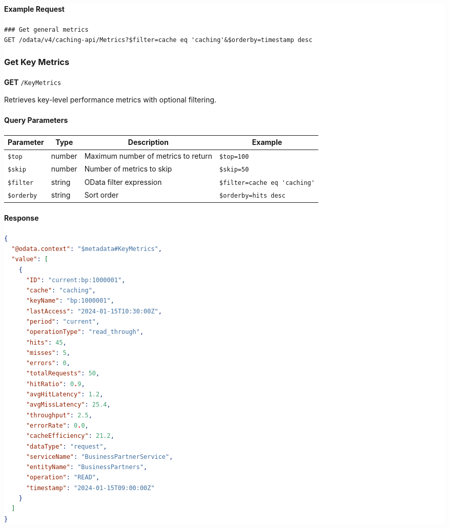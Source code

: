 #### Example Request

```http
### Get general metrics
GET /odata/v4/caching-api/Metrics?$filter=cache eq 'caching'&$orderby=timestamp desc
```

### Get Key Metrics

**GET** `/KeyMetrics`

Retrieves key-level performance metrics with optional filtering.

#### Query Parameters

| Parameter | Type | Description | Example |
|-----------|------|-------------|---------|
| `$top` | number | Maximum number of metrics to return | `$top=100` |
| `$skip` | number | Number of metrics to skip | `$skip=50` |
| `$filter` | string | OData filter expression | `$filter=cache eq 'caching'` |
| `$orderby` | string | Sort order | `$orderby=hits desc` |

#### Response

```json
{
  "@odata.context": "$metadata#KeyMetrics",
  "value": [
    {
      "ID": "current:bp:1000001",
      "cache": "caching",
      "keyName": "bp:1000001",
      "lastAccess": "2024-01-15T10:30:00Z",
      "period": "current",
      "operationType": "read_through",
      "hits": 45,
      "misses": 5,
      "errors": 0,
      "totalRequests": 50,
      "hitRatio": 0.9,
      "avgHitLatency": 1.2,
      "avgMissLatency": 25.4,
      "throughput": 2.5,
      "errorRate": 0.0,
      "cacheEfficiency": 21.2,
      "dataType": "request",
      "serviceName": "BusinessPartnerService",
      "entityName": "BusinessPartners",
      "operation": "READ",
      "timestamp": "2024-01-15T09:00:00Z"
    }
  ]
}
```
